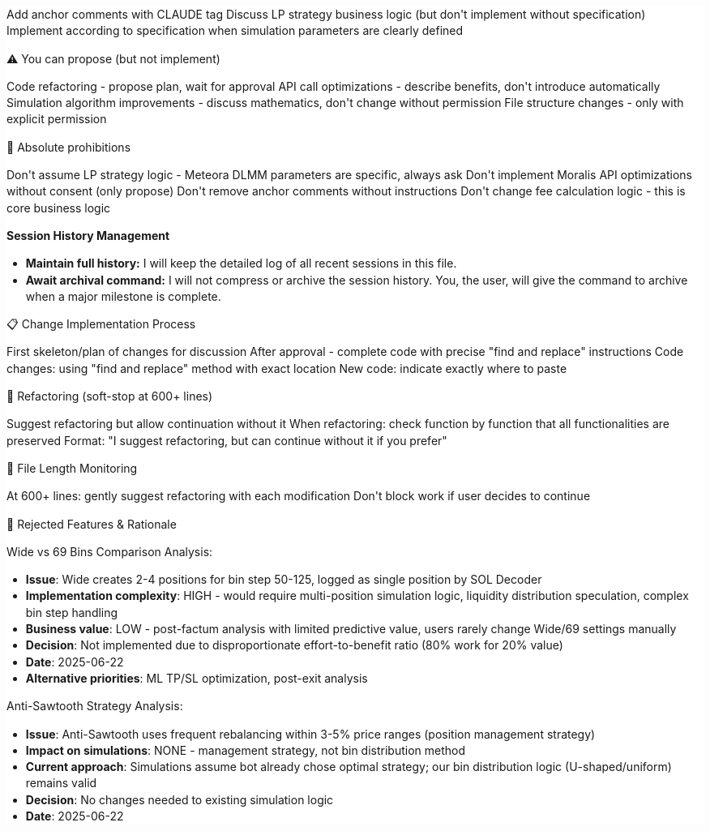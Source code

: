 Add anchor comments with CLAUDE tag
Discuss LP strategy business logic (but don't implement without specification)
Implement according to specification when simulation parameters are clearly defined

⚠️ You can propose (but not implement)

Code refactoring - propose plan, wait for approval
API call optimizations - describe benefits, don't introduce automatically
Simulation algorithm improvements - discuss mathematics, don't change without permission
File structure changes - only with explicit permission

🚫 Absolute prohibitions

Don't assume LP strategy logic - Meteora DLMM parameters are specific, always ask
Don't implement Moralis API optimizations without consent (only propose)
Don't remove anchor comments without instructions
Don't change fee calculation logic - this is core business logic

**Session History Management**
- **Maintain full history:** I will keep the detailed log of all recent sessions in this file.
- **Await archival command:** I will not compress or archive the session history. You, the user, will give the command to archive when a major milestone is complete.

📋 Change Implementation Process

First skeleton/plan of changes for discussion
After approval - complete code with precise "find and replace" instructions
Code changes: using "find and replace" method with exact location
New code: indicate exactly where to paste

🔄 Refactoring (soft-stop at 600+ lines)

Suggest refactoring but allow continuation without it
When refactoring: check function by function that all functionalities are preserved
Format: "I suggest refactoring, but can continue without it if you prefer"

📏 File Length Monitoring

At 600+ lines: gently suggest refactoring with each modification
Don't block work if user decides to continue

🚫 Rejected Features & Rationale

Wide vs 69 Bins Comparison Analysis:
- **Issue**: Wide creates 2-4 positions for bin step 50-125, logged as single position by SOL Decoder
- **Implementation complexity**: HIGH - would require multi-position simulation logic, liquidity distribution speculation, complex bin step handling
- **Business value**: LOW - post-factum analysis with limited predictive value, users rarely change Wide/69 settings manually
- **Decision**: Not implemented due to disproportionate effort-to-benefit ratio (80% work for 20% value)
- **Date**: 2025-06-22
- **Alternative priorities**: ML TP/SL optimization, post-exit analysis

Anti-Sawtooth Strategy Analysis:
- **Issue**: Anti-Sawtooth uses frequent rebalancing within 3-5% price ranges (position management strategy)
- **Impact on simulations**: NONE - management strategy, not bin distribution method
- **Current approach**: Simulations assume bot already chose optimal strategy; our bin distribution logic (U-shaped/uniform) remains valid
- **Decision**: No changes needed to existing simulation logic
- **Date**: 2025-06-22
